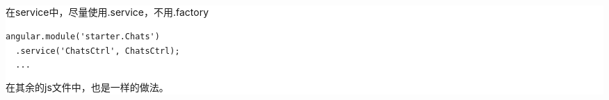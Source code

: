 ```
```
在service中，尽量使用.service，不用.factory
```
angular.module('starter.Chats')
  .service('ChatsCtrl', ChatsCtrl);
  ...
```
在其余的js文件中，也是一样的做法。
